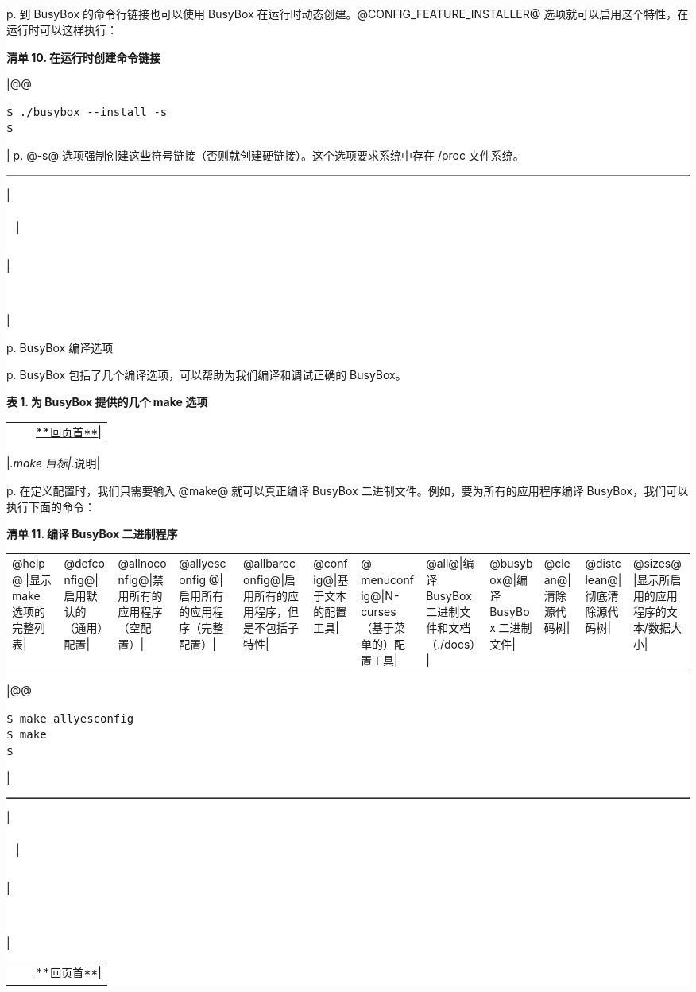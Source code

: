   p. 到 BusyBox 的命令行链接也可以使用 BusyBox 在运行时动态创建。@CONFIG_FEATURE_INSTALLER@ 选项就可以启用这个特性，在运行时可以这样执行： 

  
<a name="listing10">**清单 10. 在运行时创建命令链接**</a>
<table bgcolor="#eeeeee" border="1" cellpadding="5" cellspacing="0" width="60%"><tbody>|@@<pre class="section">$ ./busybox --install -s
$
</pre> |
</tbody>
  p. @-s@ 选项强制创建这些符号链接（否则就创建硬链接）。这个选项要求系统中存在 /proc 文件系统。

  
<table border="0" cellpadding="0" cellspacing="0" width="100%"><tbody>|<img src="http://www.ibm.com/i/v14/rules/blue_rule.gif" alt="" height="1" width="100%">
<img alt="" src="http://www.ibm.com/i/c.gif" border="0" height="6" width="8"> |
</tbody><table class="no-print" align="right" cellpadding="0" cellspacing="0"><tbody><tr align="right">|<img src="http://www.ibm.com/i/c.gif" alt="" height="4" width="100%">
<table border="0" cellpadding="0" cellspacing="0"> <tbody><td valign="middle"><img src="http://www.ibm.com/i/v14/icons/u_bold.gif" alt="" border="0" height="16" width="16">
<td align="right" valign="top"><a href="http://www-128.ibm.com/developerworks/cn/linux/l-busybox/index.html#main" class="fbox"> **回页首**</a>|
</tbody>|
</tbody>

p. <a name="N10201"><span class="atitle">BusyBox 编译选项</span></a>

  p. BusyBox 包括了几个编译选项，可以帮助为我们编译和调试正确的 BusyBox。

       
<a name="table1">**表 1. 为 BusyBox 提供的几个 make 选项**</a>
       <table class="data-table-1" summary="Make options available for BusyBox" border="0" cellpadding="0" cellspacing="0" width="100%"><tbody>|_.make 目标|_.说明|
<td class="tb-row">@help@ |显示 make 选项的完整列表|
<td class="tb-row">@defconfig@|启用默认的（通用）配置|
<td class="tb-row">@allnoconfig@|禁用所有的应用程序（空配置）|
<td class="tb-row">@allyesconfig @|启用所有的应用程序（完整配置）|
<td class="tb-row">@allbareconfig@|启用所有的应用程序，但是不包括子特性|
<td class="tb-row">@config@|基于文本的配置工具|
<td class="tb-row">@ menuconfig@|N-curses（基于菜单的）配置工具|
<td class="tb-row">@all@|编译 BusyBox 二进制文件和文档（./docs）|
<td class="tb-row">@busybox@|编译 BusyBox 二进制文件|
 <td class="tb-row">@clean@|清除源代码树|
<td class="tb-row">@distclean@|彻底清除源代码树|
<td class="tb-row">@sizes@|显示所启用的应用程序的文本/数据大小|
</tbody>   p. 在定义配置时，我们只需要输入 @make@ 就可以真正编译 BusyBox 二进制文件。例如，要为所有的应用程序编译 BusyBox，我们可以执行下面的命令：

  
<a name="listing11">**清单 11. 编译 BusyBox 二进制程序**</a>
<table bgcolor="#eeeeee" border="1" cellpadding="5" cellspacing="0" width="60%"><tbody>|@@<pre class="section">$ make allyesconfig
$ make 
$
</pre>|
</tbody>
  
<table border="0" cellpadding="0" cellspacing="0" width="100%"><tbody>|<img src="http://www.ibm.com/i/v14/rules/blue_rule.gif" alt="" height="1" width="100%">
<img alt="" src="http://www.ibm.com/i/c.gif" border="0" height="6" width="8"> |
</tbody><table class="no-print" align="right" cellpadding="0" cellspacing="0"><tbody><tr align="right">|<img src="http://www.ibm.com/i/c.gif" alt="" height="4" width="100%">
<table border="0" cellpadding="0" cellspacing="0"> <tbody><td valign="middle"><img src="http://www.ibm.com/i/v14/icons/u_bold.gif" alt="" border="0" height="16" width="16">
<td align="right" valign="top"><a href="http://www-128.ibm.com/developerworks/cn/linux/l-busybox/index.html#main" class="fbox"> **回页首**</a>|
</tbody>|
</tbody>
